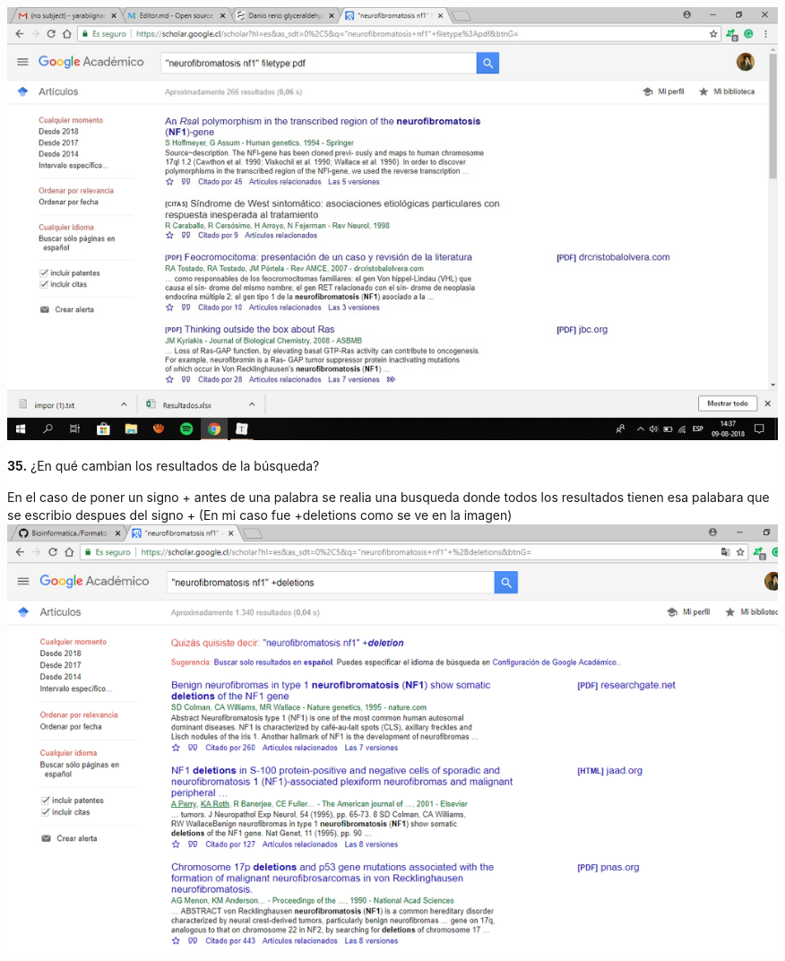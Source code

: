 ![](https://github.com/YarabiConchaVillagran/Bioinformatica./blob/master/pdf%20nf1.jpg?raw=true)

**35.** ¿En qué cambian los resultados de la búsqueda?

En el caso de poner un signo + antes de una palabra se realia una busqueda donde todos los resultados tienen esa palabara que se escribio despues del signo + (En mi caso fue +deletions como se ve en la imagen) ![](https://github.com/YarabiConchaVillagran/Bioinformatica./blob/master/+deletions.PNG?raw=true)
